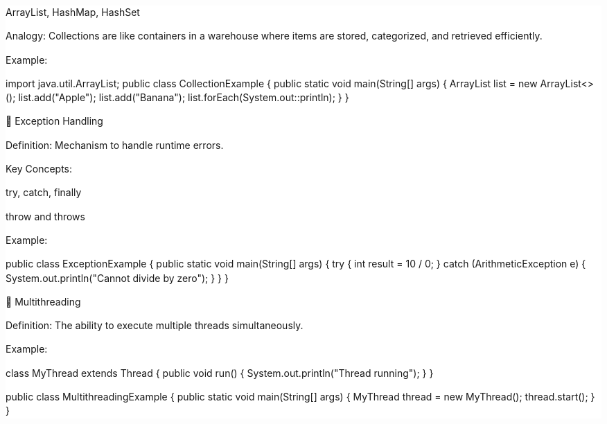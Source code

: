 ArrayList, HashMap, HashSet

Analogy: Collections are like containers in a warehouse where items are stored, categorized, and retrieved efficiently.

Example:

import java.util.ArrayList;
public class CollectionExample {
    public static void main(String[] args) {
        ArrayList<String> list = new ArrayList<>();
        list.add("Apple");
        list.add("Banana");
        list.forEach(System.out::println);
    }
}

📖 Exception Handling

Definition: Mechanism to handle runtime errors.

Key Concepts:

try, catch, finally

throw and throws

Example:

public class ExceptionExample {
    public static void main(String[] args) {
        try {
            int result = 10 / 0;
        } catch (ArithmeticException e) {
            System.out.println("Cannot divide by zero");
        }
    }
}

📖 Multithreading

Definition: The ability to execute multiple threads simultaneously.

Example:

class MyThread extends Thread {
    public void run() {
        System.out.println("Thread running");
    }
}

public class MultithreadingExample {
    public static void main(String[] args) {
        MyThread thread = new MyThread();
        thread.start();
    }
}
